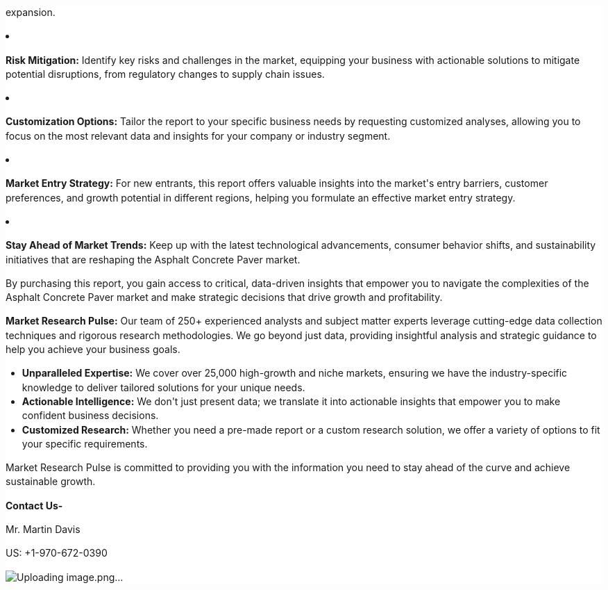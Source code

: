expansion.</p></li><li><p><strong>Risk Mitigation:</strong> Identify key risks and challenges in the market, equipping your business with actionable solutions to mitigate potential disruptions, from regulatory changes to supply chain issues.</p></li><li><p><strong>Customization Options:</strong> Tailor the report to your specific business needs by requesting customized analyses, allowing you to focus on the most relevant data and insights for your company or industry segment.</p></li><li><p><strong>Market Entry Strategy:</strong> For new entrants, this report offers valuable insights into the market's entry barriers, customer preferences, and growth potential in different regions, helping you formulate an effective market entry strategy.</p></li><li><p><strong>Stay Ahead of Market Trends:</strong> Keep up with the latest technological advancements, consumer behavior shifts, and sustainability initiatives that are reshaping the Asphalt Concrete Paver market.</p></li></ol><p>By purchasing this report, you gain access to critical, data-driven insights that empower you to navigate the complexities of the Asphalt Concrete Paver market and make strategic decisions that drive growth and profitability.</p><p><strong>Market Research Pulse:</strong>&nbsp;Our team of 250+ experienced analysts and subject matter experts leverage cutting-edge data collection techniques and rigorous research methodologies. We go beyond just data, providing insightful analysis and strategic guidance to help you achieve your business goals.</p><ul><li><strong>Unparalleled Expertise:</strong>&nbsp;We cover over 25,000 high-growth and niche markets, ensuring we have the industry-specific knowledge to deliver tailored solutions for your unique needs.</li><li><strong>Actionable Intelligence:</strong>&nbsp;We don't just present data; we translate it into actionable insights that empower you to make confident business decisions.</li><li><strong>Customized Research:</strong>&nbsp;Whether you need a pre-made report or a custom research solution, we offer a variety of options to fit your specific requirements.</li></ul><p>Market Research Pulse is committed to providing you with the information you need to stay ahead of the curve and achieve sustainable growth.</p><p><strong>Contact Us-</strong></p><p>Mr. Martin Davis</p><p>US: +1-970-672-0390</p>
![Uploading image.png…]()

